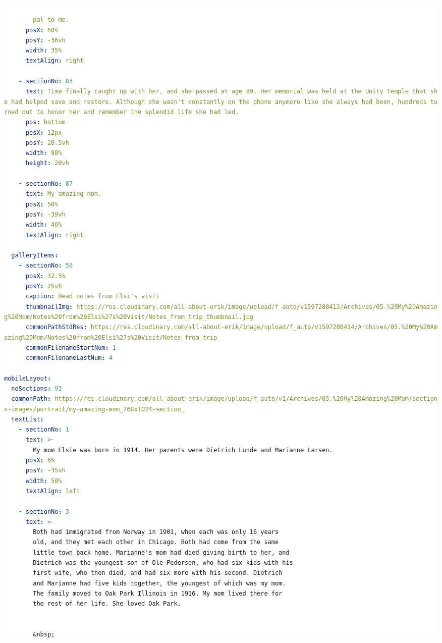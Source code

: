 ```yaml
        
        pal to me.
      posX: 60%
      posY: -36vh
      width: 35%
      textAlign: right

    - sectionNo: 83
      text: Time finally caught up with her, and she passed at age 89. Her memorial was held at the Unity Temple that she had helped save and restore. Although she wasn't constantly on the phone anymore like she always had been, hundreds turned out to honor her and remember the splendid life she had led.
      pos: bottom
      posX: 12px
      posY: 28.5vh
      width: 98%
      height: 20vh

    - sectionNo: 87
      text: My amazing mom.
      posX: 50%
      posY: -39vh
      width: 46%
      textAlign: right

  galleryItems:
    - sectionNo: 56
      posX: 32.5%
      posY: 25vh
      caption: Read notes from Elsi's visit
      thumbnailImg: https://res.cloudinary.com/all-about-erik/image/upload/f_auto/v1597280413/Archives/05.%20My%20Amazing%20Mom/Notes%20from%20Elsi%27s%20Visit/Notes_from_trip_thumbnail.jpg
      commonPathStdRes: https://res.cloudinary.com/all-about-erik/image/upload/f_auto/v1597280414/Archives/05.%20My%20Amazing%20Mom/Notes%20from%20Elsi%27s%20Visit/Notes_from_trip_
      commonFilenameStartNum: 1
      commonFilenameLastNum: 4

mobileLayout:
  noSections: 93
  commonPath: https://res.cloudinary.com/all-about-erik/image/upload/f_auto/v1/Archives/05.%20My%20Amazing%20Mom/sections-images/portrait/my-amazing-mom_768x1024-section_
  textList:
    - sectionNo: 1
      text: >-
        My mom Elsie was born in 1914. Her parents were Dietrich Lunde and Marianne Larsen.
      posX: 6%
      posY: -35vh
      width: 50%
      textAlign: left

    - sectionNo: 3
      text: >-
        Both had immigrated from Norway in 1901, when each was only 16 years
        old, and they met each other in Chicago. Both had come from the same
        little town back home. Marianne's mom had died giving birth to her, and
        Dietrich was the youngest son of Ole Pedersen, who had six kids with his
        first wife, who then died, and had six more with his second. Dietrich
        and Marianne had five kids together, the youngest of which was my mom.
        The family moved to Oak Park Illinois in 1916. My mom lived there for
        the rest of her life. She loved Oak Park.


        &nbsp;
```